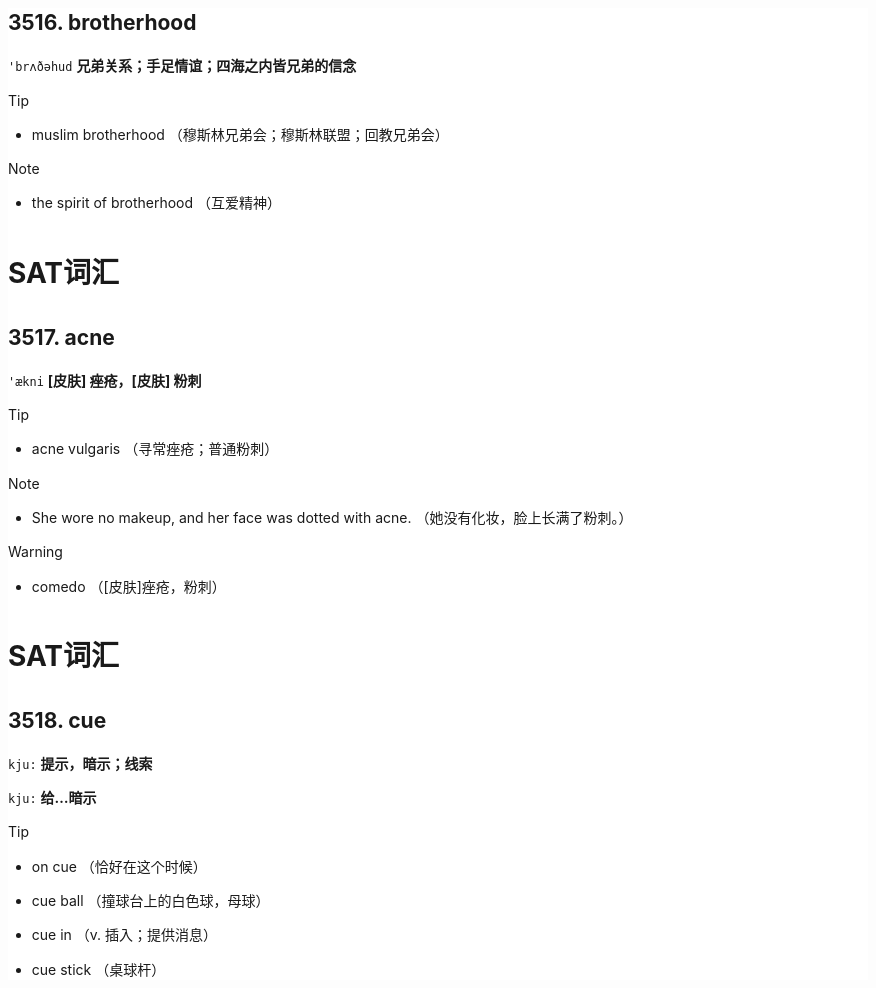 ## 3516. brotherhood

`'brʌðəhud`  **兄弟关系；手足情谊；四海之内皆兄弟的信念**

> [!TIP]
>
> - muslim brotherhood （穆斯林兄弟会；穆斯林联盟；回教兄弟会）
>

> [!NOTE]
>
> - the spirit of brotherhood （互爱精神）
>

# SAT词汇

## 3517. acne

`'ækni`  **[皮肤] 痤疮，[皮肤] 粉刺**

> [!TIP]
>
> - acne vulgaris （寻常痤疮；普通粉刺）
>

> [!NOTE]
>
> - She wore no makeup, and her face was dotted with acne. （她没有化妆，脸上长满了粉刺。）
>

> [!WARNING]
>
> - comedo （[皮肤]痤疮，粉刺）
>

# SAT词汇

## 3518. cue

`kju:`  **提示，暗示；线索**

`kju:`  **给…暗示**

> [!TIP]
>
> - on cue （恰好在这个时候）
>
> - cue ball （撞球台上的白色球，母球）
>
> - cue in （v. 插入；提供消息）
>
> - cue stick （桌球杆）
>
